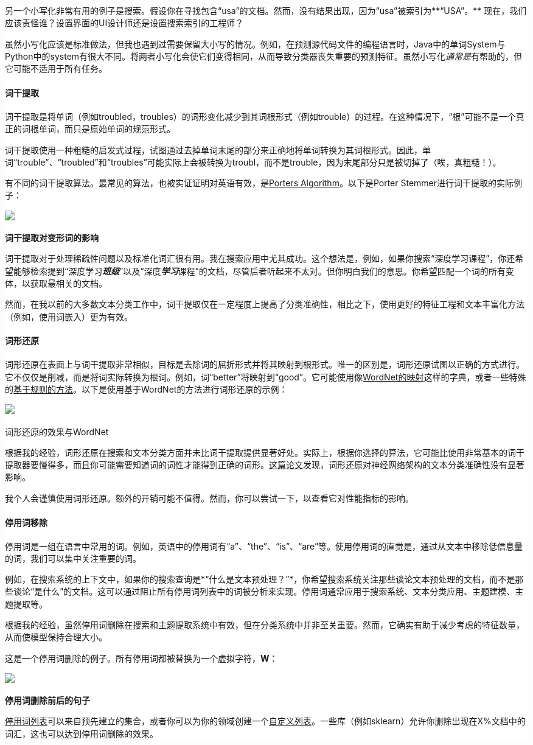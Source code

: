 另一个小写化非常有用的例子是搜索。假设你在寻找包含“usa”的文档。然而，没有结果出现，因为“usa”被索引为**“USA”。** 现在，我们应该责怪谁？设置界面的UI设计师还是设置搜索索引的工程师？

虽然小写化应该是标准做法，但我也遇到过需要保留大小写的情况。例如，在预测源代码文件的编程语言时，Java中的单词System与Python中的system有很大不同。将两者小写化会使它们变得相同，从而导致分类器丧失重要的预测特征。虽然小写化*通常是*有帮助的，但它可能不适用于所有任务。

#### 词干提取

词干提取是将单词（例如troubled，troubles）的词形变化减少到其词根形式（例如trouble）的过程。在这种情况下，“根”可能不是一个真正的词根单词，而只是原始单词的规范形式。

词干提取使用一种粗糙的启发式过程，试图通过去掉单词末尾的部分来正确地将单词转换为其词根形式。因此，单词“trouble”、“troubled”和“troubles”可能实际上会被转换为troubl，而不是trouble，因为末尾部分只是被切掉了（唉，真粗糙！）。

有不同的词干提取算法。最常见的算法，也被实证证明对英语有效，是[Porters Algorithm](https://tartarus.org/martin/PorterStemmer/)。以下是Porter Stemmer进行词干提取的实际例子：

![](../Images/0eb52986e6bd9d09ccb2d5c531905e44.png)

**词干提取对变形词的影响**

词干提取对于处理稀疏性问题以及标准化词汇很有用。我在搜索应用中尤其成功。这个想法是，例如，如果你搜索“深度学习课程”，你还希望能够检索提到“深度学习***班级***”以及“深度***学习***课程”的文档，尽管后者听起来不太对。但你明白我们的意思。你希望匹配一个词的所有变体，以获取最相关的文档。

然而，在我以前的大多数文本分类工作中，词干提取仅在一定程度上提高了分类准确性，相比之下，使用更好的特征工程和文本丰富化方法（例如，使用词嵌入）更为有效。

#### 词形还原

词形还原在表面上与词干提取非常相似，目标是去除词的屈折形式并将其映射到根形式。唯一的区别是，词形还原试图以正确的方式进行。它不仅仅是削减，而是将词实际转换为根词。例如，词“better”将映射到“good”。它可能使用像[WordNet的映射](https://www.nltk.org/_modules/nltk/stem/wordnet.html)这样的字典，或者一些特殊的[基于规则的方法](https://www.semanticscholar.org/paper/A-Rule-based-Approach-to-Word-Lemmatization-Plisson-Lavrac/5319539616e81b02637b1bf90fb667ca2066cf14)。以下是使用基于WordNet的方法进行词形还原的示例：

![](../Images/b66bdaba8be78fc48941b003a6f3b76e.png)

词形还原的效果与WordNet

根据我的经验，词形还原在搜索和文本分类方面并未比词干提取提供显著好处。实际上，根据你选择的算法，它可能比使用非常基本的词干提取器要慢得多，而且你可能需要知道词的词性才能得到正确的词形。[这篇论文](https://arxiv.org/pdf/1707.01780.pdf)发现，词形还原对神经网络架构的文本分类准确性没有显著影响。

我个人会谨慎使用词形还原。额外的开销可能不值得。然而，你可以尝试一下，以查看它对性能指标的影响。

#### 停用词移除

停用词是一组在语言中常用的词。例如，英语中的停用词有“a”、“the”、“is”、“are”等。使用停用词的直觉是，通过从文本中移除低信息量的词，我们可以集中关注重要的词。

例如，在搜索系统的上下文中，如果你的搜索查询是*“什么是文本预处理？”*，你希望搜索系统关注那些谈论文本预处理的文档，而不是那些谈论“是什么”的文档。这可以通过阻止所有停用词列表中的词被分析来实现。停用词通常应用于搜索系统、文本分类应用、主题建模、主题提取等。

根据我的经验，虽然停用词删除在搜索和主题提取系统中有效，但在分类系统中并非至关重要。然而，它确实有助于减少考虑的特征数量，从而使模型保持合理大小。

这是一个停用词删除的例子。所有停用词都被替换为一个虚拟字符，**W**：

![](../Images/7f59c74fc0fa0c2d82bc78fe11a97cda.png)

**停用词删除前后的句子**

[停用词列表](http://kavita-ganesan.com/what-are-stop-words/)可以来自预先建立的集合，或者你可以为你的领域创建一个[自定义列表](http://kavita-ganesan.com/tips-for-constructing-custom-stop-word-lists/)。一些库（例如sklearn）允许你删除出现在X%文档中的词汇，这也可以达到停用词删除的效果。
